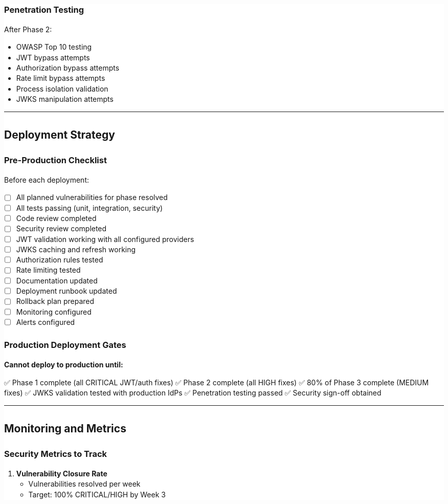 ### Penetration Testing

After Phase 2:
- OWASP Top 10 testing
- JWT bypass attempts
- Authorization bypass attempts
- Rate limit bypass attempts
- Process isolation validation
- JWKS manipulation attempts

---

## Deployment Strategy

### Pre-Production Checklist

Before each deployment:

- [ ] All planned vulnerabilities for phase resolved
- [ ] All tests passing (unit, integration, security)
- [ ] Code review completed
- [ ] Security review completed
- [ ] JWT validation working with all configured providers
- [ ] JWKS caching and refresh working
- [ ] Authorization rules tested
- [ ] Rate limiting tested
- [ ] Documentation updated
- [ ] Deployment runbook updated
- [ ] Rollback plan prepared
- [ ] Monitoring configured
- [ ] Alerts configured

### Production Deployment Gates

**Cannot deploy to production until:**

✅ Phase 1 complete (all CRITICAL JWT/auth fixes)
✅ Phase 2 complete (all HIGH fixes)
✅ 80% of Phase 3 complete (MEDIUM fixes)
✅ JWKS validation tested with production IdPs
✅ Penetration testing passed
✅ Security sign-off obtained

---

## Monitoring and Metrics

### Security Metrics to Track

1. **Vulnerability Closure Rate**
   - Vulnerabilities resolved per week
   - Target: 100% CRITICAL/HIGH by Week 3

